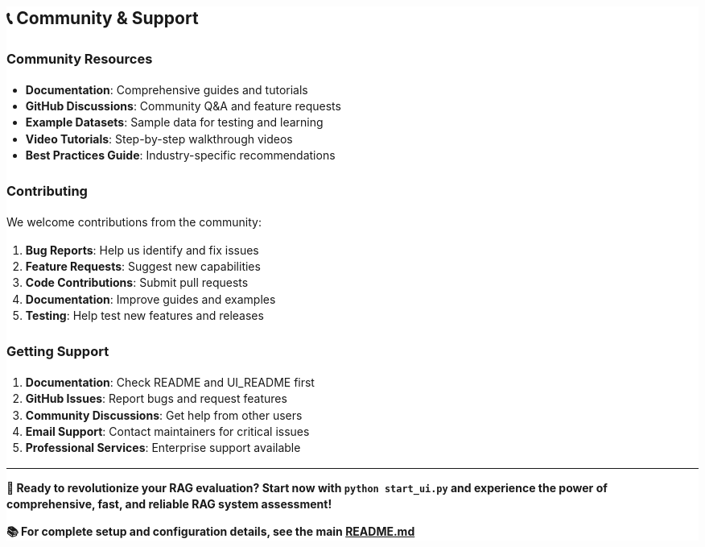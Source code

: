 ## 📞 Community & Support

### Community Resources
- **Documentation**: Comprehensive guides and tutorials
- **GitHub Discussions**: Community Q&A and feature requests
- **Example Datasets**: Sample data for testing and learning
- **Video Tutorials**: Step-by-step walkthrough videos
- **Best Practices Guide**: Industry-specific recommendations

### Contributing
We welcome contributions from the community:

1. **Bug Reports**: Help us identify and fix issues
2. **Feature Requests**: Suggest new capabilities
3. **Code Contributions**: Submit pull requests
4. **Documentation**: Improve guides and examples
5. **Testing**: Help test new features and releases

### Getting Support
1. **Documentation**: Check README and UI_README first
2. **GitHub Issues**: Report bugs and request features
3. **Community Discussions**: Get help from other users
4. **Email Support**: Contact maintainers for critical issues
5. **Professional Services**: Enterprise support available

---

**🚀 Ready to revolutionize your RAG evaluation? Start now with `python start_ui.py` and experience the power of comprehensive, fast, and reliable RAG system assessment!**

**📚 For complete setup and configuration details, see the main [README.md](README.md)** 